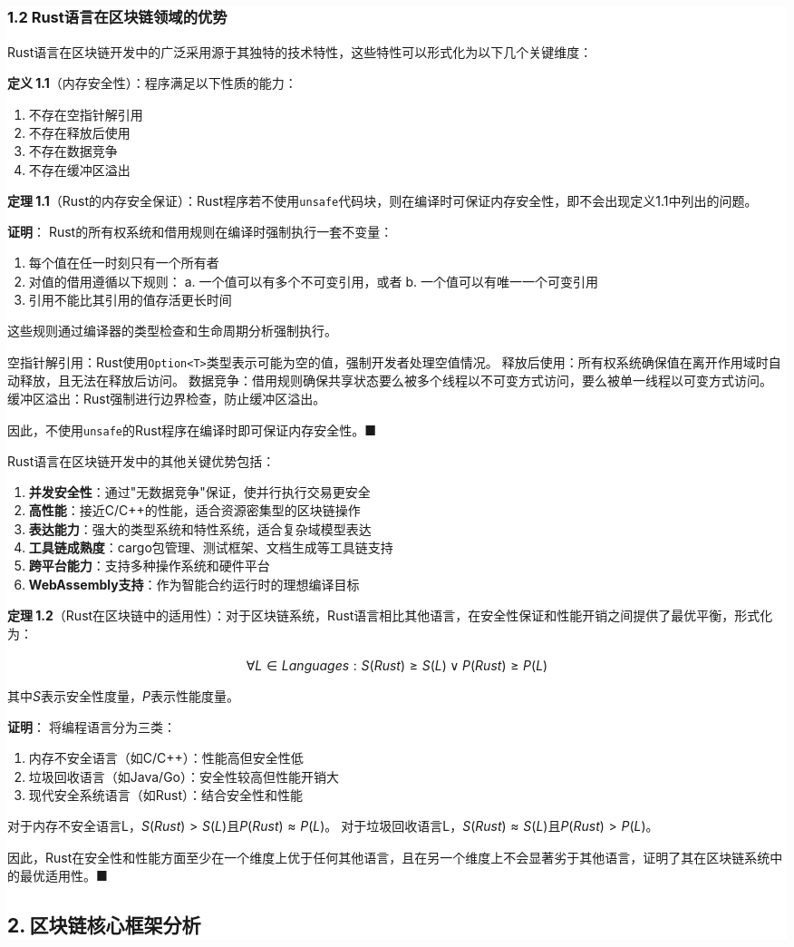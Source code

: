 ### 1.2 Rust语言在区块链领域的优势

Rust语言在区块链开发中的广泛采用源于其独特的技术特性，这些特性可以形式化为以下几个关键维度：

**定义 1.1**（内存安全性）：程序满足以下性质的能力：

1. 不存在空指针解引用
2. 不存在释放后使用
3. 不存在数据竞争
4. 不存在缓冲区溢出

**定理 1.1**（Rust的内存安全保证）：Rust程序若不使用`unsafe`代码块，则在编译时可保证内存安全性，即不会出现定义1.1中列出的问题。

**证明**：
Rust的所有权系统和借用规则在编译时强制执行一套不变量：

1. 每个值在任一时刻只有一个所有者
2. 对值的借用遵循以下规则：
   a. 一个值可以有多个不可变引用，或者
   b. 一个值可以有唯一一个可变引用
3. 引用不能比其引用的值存活更长时间

这些规则通过编译器的类型检查和生命周期分析强制执行。

空指针解引用：Rust使用`Option<T>`类型表示可能为空的值，强制开发者处理空值情况。
释放后使用：所有权系统确保值在离开作用域时自动释放，且无法在释放后访问。
数据竞争：借用规则确保共享状态要么被多个线程以不可变方式访问，要么被单一线程以可变方式访问。
缓冲区溢出：Rust强制进行边界检查，防止缓冲区溢出。

因此，不使用`unsafe`的Rust程序在编译时即可保证内存安全性。■

Rust语言在区块链开发中的其他关键优势包括：

1. **并发安全性**：通过"无数据竞争"保证，使并行执行交易更安全
2. **高性能**：接近C/C++的性能，适合资源密集型的区块链操作
3. **表达能力**：强大的类型系统和特性系统，适合复杂域模型表达
4. **工具链成熟度**：cargo包管理、测试框架、文档生成等工具链支持
5. **跨平台能力**：支持多种操作系统和硬件平台
6. **WebAssembly支持**：作为智能合约运行时的理想编译目标

**定理 1.2**（Rust在区块链中的适用性）：对于区块链系统，Rust语言相比其他语言，在安全性保证和性能开销之间提供了最优平衡，形式化为：

$$\forall L \in Languages: S(Rust) \geq S(L) \lor P(Rust) \geq P(L)$$

其中$S$表示安全性度量，$P$表示性能度量。

**证明**：
将编程语言分为三类：

1. 内存不安全语言（如C/C++）：性能高但安全性低
2. 垃圾回收语言（如Java/Go）：安全性较高但性能开销大
3. 现代安全系统语言（如Rust）：结合安全性和性能

对于内存不安全语言L，$S(Rust) > S(L)$且$P(Rust) \approx P(L)$。
对于垃圾回收语言L，$S(Rust) \approx S(L)$且$P(Rust) > P(L)$。

因此，Rust在安全性和性能方面至少在一个维度上优于任何其他语言，且在另一个维度上不会显著劣于其他语言，证明了其在区块链系统中的最优适用性。■

## 2. 区块链核心框架分析
